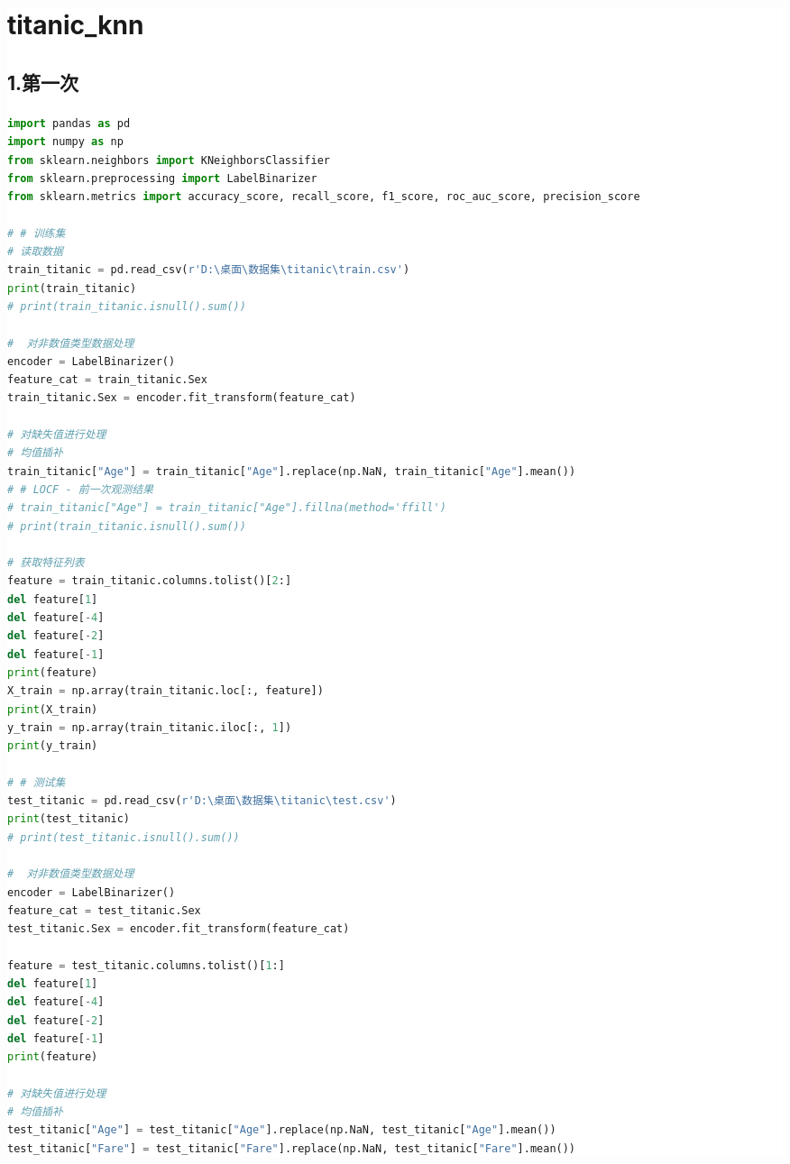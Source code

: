 # titanic_knn

## 1.第一次

```python
import pandas as pd
import numpy as np
from sklearn.neighbors import KNeighborsClassifier
from sklearn.preprocessing import LabelBinarizer
from sklearn.metrics import accuracy_score, recall_score, f1_score, roc_auc_score, precision_score

# # 训练集
# 读取数据
train_titanic = pd.read_csv(r'D:\桌面\数据集\titanic\train.csv')
print(train_titanic)
# print(train_titanic.isnull().sum())

#  对非数值类型数据处理
encoder = LabelBinarizer()
feature_cat = train_titanic.Sex
train_titanic.Sex = encoder.fit_transform(feature_cat)

# 对缺失值进行处理
# 均值插补
train_titanic["Age"] = train_titanic["Age"].replace(np.NaN, train_titanic["Age"].mean())
# # LOCF - 前一次观测结果
# train_titanic["Age"] = train_titanic["Age"].fillna(method='ffill')
# print(train_titanic.isnull().sum())

# 获取特征列表
feature = train_titanic.columns.tolist()[2:]
del feature[1]
del feature[-4]
del feature[-2]
del feature[-1]
print(feature)
X_train = np.array(train_titanic.loc[:, feature])
print(X_train)
y_train = np.array(train_titanic.iloc[:, 1])
print(y_train)

# # 测试集
test_titanic = pd.read_csv(r'D:\桌面\数据集\titanic\test.csv')
print(test_titanic)
# print(test_titanic.isnull().sum())

#  对非数值类型数据处理
encoder = LabelBinarizer()
feature_cat = test_titanic.Sex
test_titanic.Sex = encoder.fit_transform(feature_cat)

feature = test_titanic.columns.tolist()[1:]
del feature[1]
del feature[-4]
del feature[-2]
del feature[-1]
print(feature)

# 对缺失值进行处理
# 均值插补
test_titanic["Age"] = test_titanic["Age"].replace(np.NaN, test_titanic["Age"].mean())
test_titanic["Fare"] = test_titanic["Fare"].replace(np.NaN, test_titanic["Fare"].mean())
```